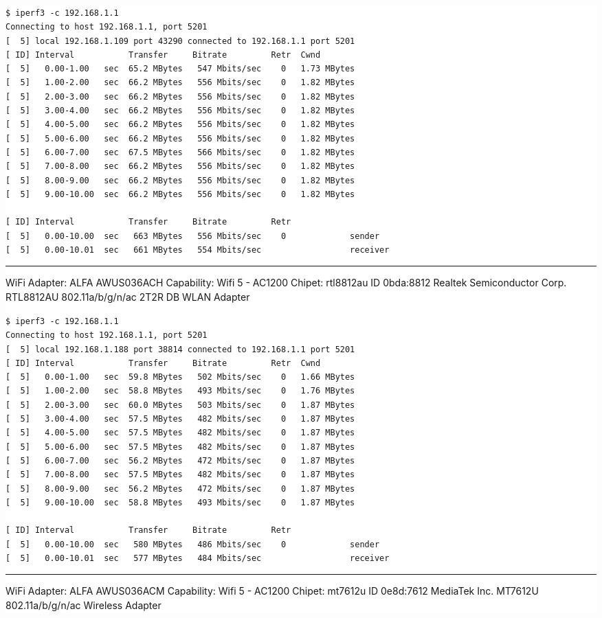 ```
$ iperf3 -c 192.168.1.1
Connecting to host 192.168.1.1, port 5201
[  5] local 192.168.1.109 port 43290 connected to 192.168.1.1 port 5201
[ ID] Interval           Transfer     Bitrate         Retr  Cwnd
[  5]   0.00-1.00   sec  65.2 MBytes   547 Mbits/sec    0   1.73 MBytes
[  5]   1.00-2.00   sec  66.2 MBytes   556 Mbits/sec    0   1.82 MBytes
[  5]   2.00-3.00   sec  66.2 MBytes   556 Mbits/sec    0   1.82 MBytes
[  5]   3.00-4.00   sec  66.2 MBytes   556 Mbits/sec    0   1.82 MBytes
[  5]   4.00-5.00   sec  66.2 MBytes   556 Mbits/sec    0   1.82 MBytes
[  5]   5.00-6.00   sec  66.2 MBytes   556 Mbits/sec    0   1.82 MBytes
[  5]   6.00-7.00   sec  67.5 MBytes   566 Mbits/sec    0   1.82 MBytes
[  5]   7.00-8.00   sec  66.2 MBytes   556 Mbits/sec    0   1.82 MBytes
[  5]   8.00-9.00   sec  66.2 MBytes   556 Mbits/sec    0   1.82 MBytes
[  5]   9.00-10.00  sec  66.2 MBytes   556 Mbits/sec    0   1.82 MBytes

[ ID] Interval           Transfer     Bitrate         Retr
[  5]   0.00-10.00  sec   663 MBytes   556 Mbits/sec    0             sender
[  5]   0.00-10.01  sec   661 MBytes   554 Mbits/sec                  receiver
```

-----

WiFi Adapter: ALFA AWUS036ACH
Capability: Wifi 5 - AC1200
Chipet: rtl8812au
ID 0bda:8812 Realtek Semiconductor Corp. RTL8812AU 802.11a/b/g/n/ac 2T2R DB WLAN Adapter

```
$ iperf3 -c 192.168.1.1
Connecting to host 192.168.1.1, port 5201
[  5] local 192.168.1.188 port 38814 connected to 192.168.1.1 port 5201
[ ID] Interval           Transfer     Bitrate         Retr  Cwnd
[  5]   0.00-1.00   sec  59.8 MBytes   502 Mbits/sec    0   1.66 MBytes
[  5]   1.00-2.00   sec  58.8 MBytes   493 Mbits/sec    0   1.76 MBytes
[  5]   2.00-3.00   sec  60.0 MBytes   503 Mbits/sec    0   1.87 MBytes
[  5]   3.00-4.00   sec  57.5 MBytes   482 Mbits/sec    0   1.87 MBytes
[  5]   4.00-5.00   sec  57.5 MBytes   482 Mbits/sec    0   1.87 MBytes
[  5]   5.00-6.00   sec  57.5 MBytes   482 Mbits/sec    0   1.87 MBytes
[  5]   6.00-7.00   sec  56.2 MBytes   472 Mbits/sec    0   1.87 MBytes
[  5]   7.00-8.00   sec  57.5 MBytes   482 Mbits/sec    0   1.87 MBytes
[  5]   8.00-9.00   sec  56.2 MBytes   472 Mbits/sec    0   1.87 MBytes
[  5]   9.00-10.00  sec  58.8 MBytes   493 Mbits/sec    0   1.87 MBytes

[ ID] Interval           Transfer     Bitrate         Retr
[  5]   0.00-10.00  sec   580 MBytes   486 Mbits/sec    0             sender
[  5]   0.00-10.01  sec   577 MBytes   484 Mbits/sec                  receiver
```

-----

WiFi Adapter: ALFA AWUS036ACM
Capability: Wifi 5 - AC1200
Chipet: mt7612u
ID 0e8d:7612 MediaTek Inc. MT7612U 802.11a/b/g/n/ac Wireless Adapter

